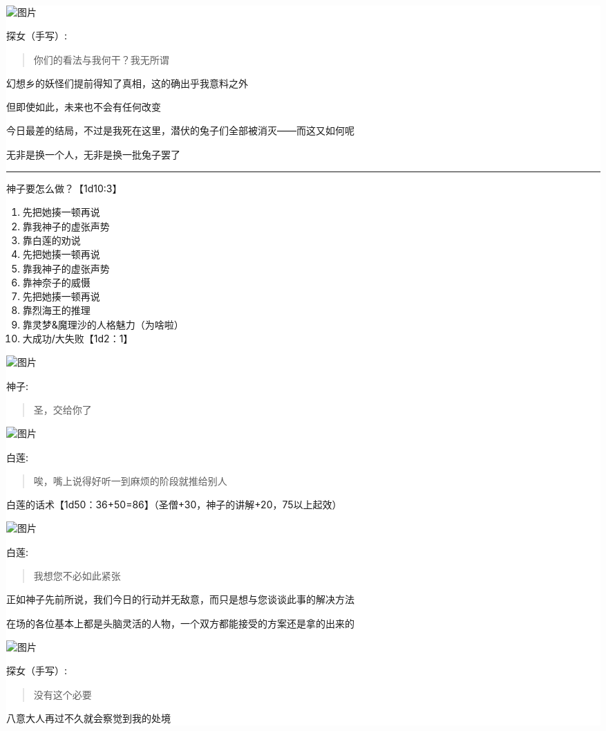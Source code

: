
![图片](http://tiebapic.baidu.com/forum/w%3D580/sign=879871bfb4cc7cd9fa2d34d109002104/f8457d310a55b319c0f3e82754a98226cefc17db.jpg)

探女（手写）:
> 你们的看法与我何干？我无所谓

幻想乡的妖怪们提前得知了真相，这的确出乎我意料之外

但即使如此，未来也不会有任何改变

今日最差的结局，不过是我死在这里，潜伏的兔子们全部被消灭——而这又如何呢

无非是换一个人，无非是换一批兔子罢了

----



神子要怎么做？【1d10:3】

1. 先把她揍一顿再说
2. 靠我神子的虚张声势
3. 靠白莲的劝说
4. 先把她揍一顿再说
5. 靠我神子的虚张声势
6. 靠神奈子的威慑
7. 先把她揍一顿再说
8. 靠烈海王的推理
9. 靠灵梦&amp;魔理沙的人格魅力（为啥啦）
10. 大成功/大失败【1d2：1】

![图片](http://tiebapic.baidu.com/forum/w%3D580/sign=5582f3ab26adcbef01347e0e9caf2e0e/1c7dffedab64034ffdd00869b8c379310b551dc2.jpg)

神子:
> 圣，交给你了

![图片](http://tiebapic.baidu.com/forum/w%3D580/sign=e44db7767a224f4a5799731b39f69044/c24cd5c8a786c91729889369de3d70cf3ac75759.jpg)

白莲:
> 唉，嘴上说得好听一到麻烦的阶段就推给别人

白莲的话术【1d50：36+50=86】（圣僧+30，神子的讲解+20，75以上起效）

![图片](http://tiebapic.baidu.com/forum/w%3D580/sign=6cc823aa6ccb0a4685228b315b62f63e/af5ad500baa1cd1112b0b370ae12c8fcc2ce2de6.jpg)

白莲:
> 我想您不必如此紧张

正如神子先前所说，我们今日的行动并无敌意，而只是想与您谈谈此事的解决方法

在场的各位基本上都是头脑灵活的人物，一个双方都能接受的方案还是拿的出来的

![图片](http://tiebapic.baidu.com/forum/w%3D580/sign=0f56cc3ac609b3deebbfe460fcbf6cd3/355ff6d3572c11dff0f4d471742762d0f603c2c5.jpg)

探女（手写）:
> 没有这个必要

八意大人再过不久就会察觉到我的处境
